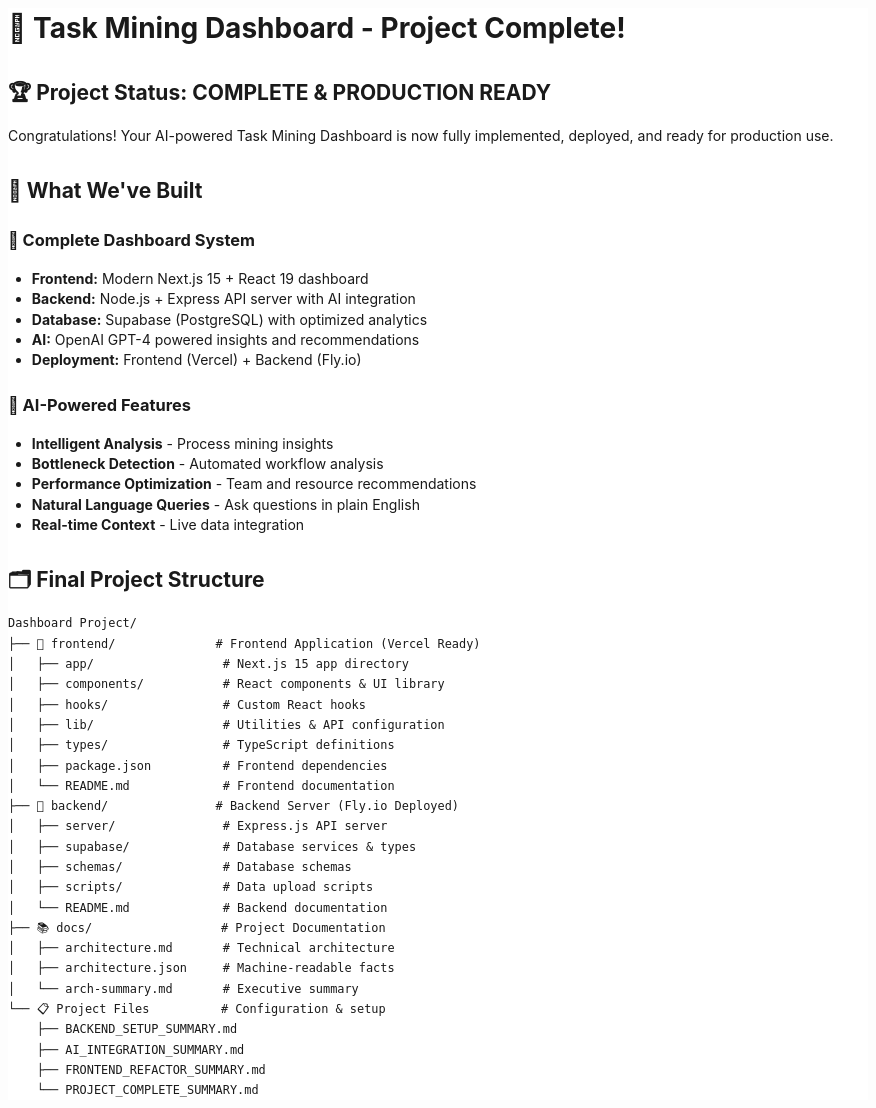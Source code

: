 # 🎉 Task Mining Dashboard - Project Complete!

## 🏆 **Project Status: COMPLETE & PRODUCTION READY**

Congratulations! Your AI-powered Task Mining Dashboard is now fully implemented, deployed, and ready for production use.

## 🚀 **What We've Built**

### **🎯 Complete Dashboard System**
- **Frontend:** Modern Next.js 15 + React 19 dashboard
- **Backend:** Node.js + Express API server with AI integration
- **Database:** Supabase (PostgreSQL) with optimized analytics
- **AI:** OpenAI GPT-4 powered insights and recommendations
- **Deployment:** Frontend (Vercel) + Backend (Fly.io)

### **🤖 AI-Powered Features**
- **Intelligent Analysis** - Process mining insights
- **Bottleneck Detection** - Automated workflow analysis
- **Performance Optimization** - Team and resource recommendations
- **Natural Language Queries** - Ask questions in plain English
- **Real-time Context** - Live data integration

## 🗂️ **Final Project Structure**

```
Dashboard Project/
├── 🎯 frontend/              # Frontend Application (Vercel Ready)
│   ├── app/                  # Next.js 15 app directory
│   ├── components/           # React components & UI library
│   ├── hooks/                # Custom React hooks
│   ├── lib/                  # Utilities & API configuration
│   ├── types/                # TypeScript definitions
│   ├── package.json          # Frontend dependencies
│   └── README.md             # Frontend documentation
├── 🔧 backend/               # Backend Server (Fly.io Deployed)
│   ├── server/               # Express.js API server
│   ├── supabase/             # Database services & types
│   ├── schemas/              # Database schemas
│   ├── scripts/              # Data upload scripts
│   └── README.md             # Backend documentation
├── 📚 docs/                  # Project Documentation
│   ├── architecture.md       # Technical architecture
│   ├── architecture.json     # Machine-readable facts
│   └── arch-summary.md       # Executive summary
└── 📋 Project Files          # Configuration & setup
    ├── BACKEND_SETUP_SUMMARY.md
    ├── AI_INTEGRATION_SUMMARY.md
    ├── FRONTEND_REFACTOR_SUMMARY.md
    └── PROJECT_COMPLETE_SUMMARY.md
```
